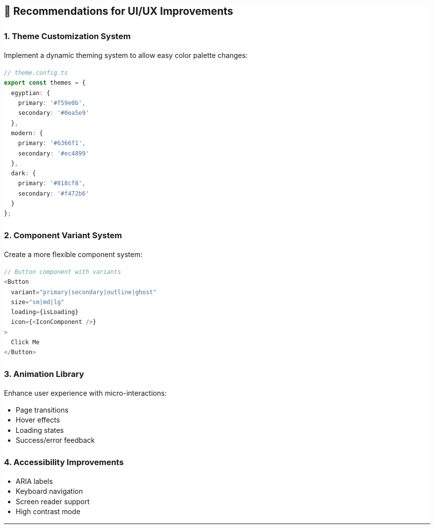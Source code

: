 ## 🎯 Recommendations for UI/UX Improvements

### 1. Theme Customization System
Implement a dynamic theming system to allow easy color palette changes:

```typescript
// theme.config.ts
export const themes = {
  egyptian: {
    primary: '#f59e0b',
    secondary: '#0ea5e9'
  },
  modern: {
    primary: '#6366f1',
    secondary: '#ec4899'
  },
  dark: {
    primary: '#818cf8',
    secondary: '#f472b6'
  }
};
```

### 2. Component Variant System
Create a more flexible component system:

```typescript
// Button component with variants
<Button 
  variant="primary|secondary|outline|ghost"
  size="sm|md|lg"
  loading={isLoading}
  icon={<IconComponent />}
>
  Click Me
</Button>
```

### 3. Animation Library
Enhance user experience with micro-interactions:
- Page transitions
- Hover effects
- Loading states
- Success/error feedback

### 4. Accessibility Improvements
- ARIA labels
- Keyboard navigation
- Screen reader support
- High contrast mode

---